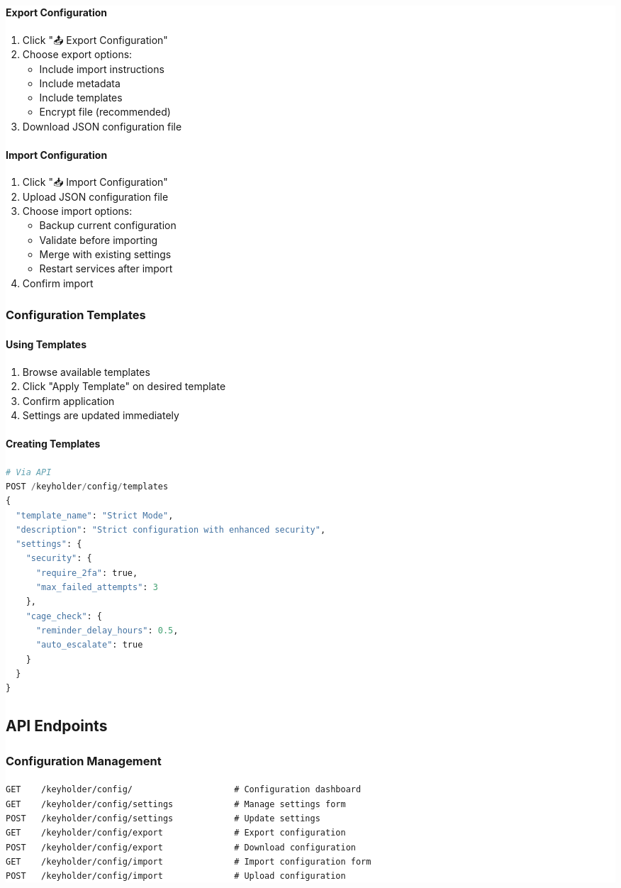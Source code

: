 #### Export Configuration
1. Click "📤 Export Configuration"
2. Choose export options:
   - Include import instructions
   - Include metadata
   - Include templates
   - Encrypt file (recommended)
3. Download JSON configuration file

#### Import Configuration
1. Click "📥 Import Configuration"
2. Upload JSON configuration file
3. Choose import options:
   - Backup current configuration
   - Validate before importing
   - Merge with existing settings
   - Restart services after import
4. Confirm import

### Configuration Templates

#### Using Templates
1. Browse available templates
2. Click "Apply Template" on desired template
3. Confirm application
4. Settings are updated immediately

#### Creating Templates
```python
# Via API
POST /keyholder/config/templates
{
  "template_name": "Strict Mode",
  "description": "Strict configuration with enhanced security",
  "settings": {
    "security": {
      "require_2fa": true,
      "max_failed_attempts": 3
    },
    "cage_check": {
      "reminder_delay_hours": 0.5,
      "auto_escalate": true
    }
  }
}
```

## API Endpoints

### Configuration Management
```
GET    /keyholder/config/                    # Configuration dashboard
GET    /keyholder/config/settings            # Manage settings form
POST   /keyholder/config/settings            # Update settings
GET    /keyholder/config/export              # Export configuration
POST   /keyholder/config/export              # Download configuration
GET    /keyholder/config/import              # Import configuration form
POST   /keyholder/config/import              # Upload configuration
```
